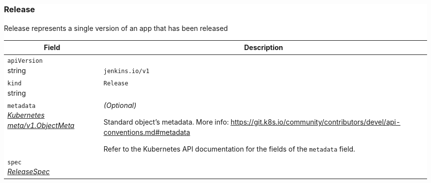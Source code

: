 </td>
</tr>
</table>
</td>
</tr>
</tbody>
</table>
<h3 id="jenkins.io/v1.Release">Release
</h3>
<p>
<p>Release represents a single version of an app that has been released</p>
</p>
<table>
<thead>
<tr>
<th>Field</th>
<th>Description</th>
</tr>
</thead>
<tbody>
<tr>
<td>
<code>apiVersion</code></br>
string</td>
<td>
<code>
jenkins.io/v1
</code>
</td>
</tr>
<tr>
<td>
<code>kind</code></br>
string
</td>
<td><code>Release</code></td>
</tr>
<tr>
<td>
<code>metadata</code></br>
<em>
<a href="https://kubernetes.io/docs/reference/generated/kubernetes-api/v1.13/#objectmeta-v1-meta">
Kubernetes meta/v1.ObjectMeta
</a>
</em>
</td>
<td>
<em>(Optional)</em>
<p>Standard object&rsquo;s metadata.
More info: <a href="https://git.k8s.io/community/contributors/devel/api-conventions.md#metadata">https://git.k8s.io/community/contributors/devel/api-conventions.md#metadata</a></p>
Refer to the Kubernetes API documentation for the fields of the
<code>metadata</code> field.
</td>
</tr>
<tr>
<td>
<code>spec</code></br>
<em>
<a href="#jenkins.io/v1.ReleaseSpec">
ReleaseSpec
</a>
</em>
</td>